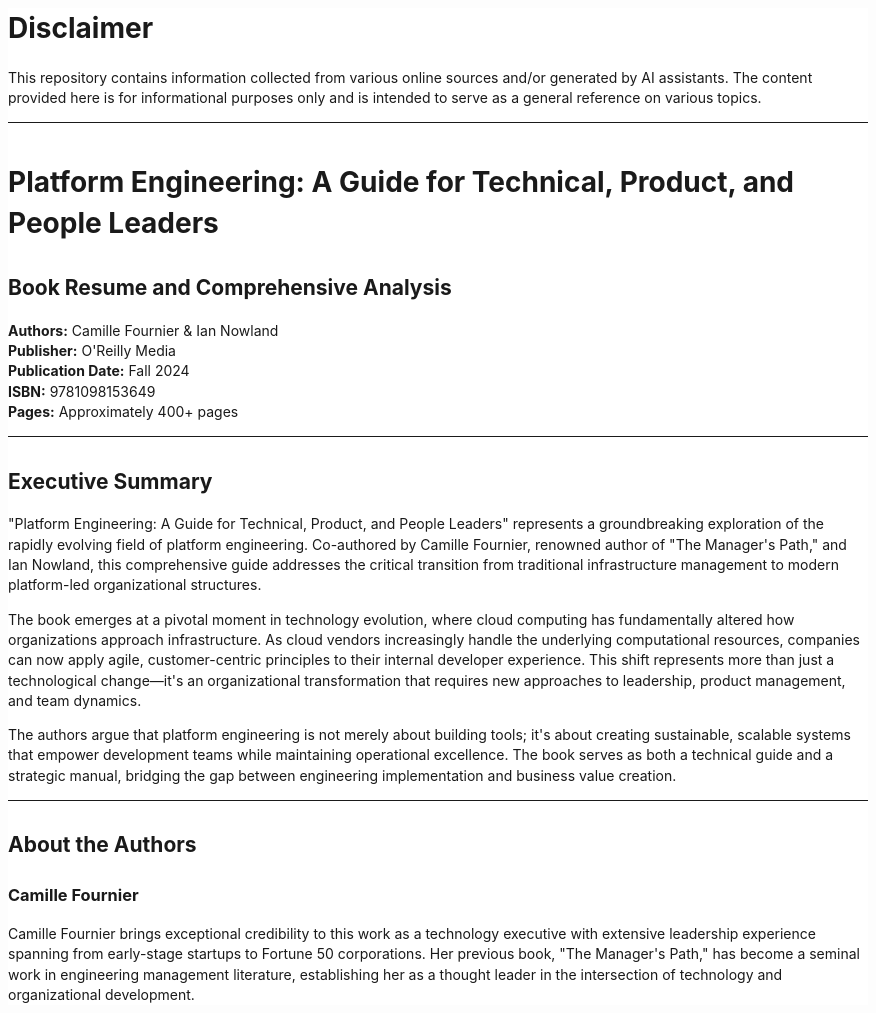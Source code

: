 # Disclaimer
This repository contains information collected from various online sources and/or generated by AI assistants. The content provided here is for informational purposes only and is intended to serve as a general reference on various topics.

---

# Platform Engineering: A Guide for Technical, Product, and People Leaders
## Book Resume and Comprehensive Analysis

**Authors:** Camille Fournier & Ian Nowland  
**Publisher:** O'Reilly Media  
**Publication Date:** Fall 2024  
**ISBN:** 9781098153649  
**Pages:** Approximately 400+ pages  

---

## Executive Summary

"Platform Engineering: A Guide for Technical, Product, and People Leaders" represents a groundbreaking exploration of the rapidly evolving field of platform engineering. Co-authored by Camille Fournier, renowned author of "The Manager's Path," and Ian Nowland, this comprehensive guide addresses the critical transition from traditional infrastructure management to modern platform-led organizational structures.

The book emerges at a pivotal moment in technology evolution, where cloud computing has fundamentally altered how organizations approach infrastructure. As cloud vendors increasingly handle the underlying computational resources, companies can now apply agile, customer-centric principles to their internal developer experience. This shift represents more than just a technological change—it's an organizational transformation that requires new approaches to leadership, product management, and team dynamics.

The authors argue that platform engineering is not merely about building tools; it's about creating sustainable, scalable systems that empower development teams while maintaining operational excellence. The book serves as both a technical guide and a strategic manual, bridging the gap between engineering implementation and business value creation.

---

## About the Authors

### Camille Fournier

Camille Fournier brings exceptional credibility to this work as a technology executive with extensive leadership experience spanning from early-stage startups to Fortune 50 corporations. Her previous book, "The Manager's Path," has become a seminal work in engineering management literature, establishing her as a thought leader in the intersection of technology and organizational development.
